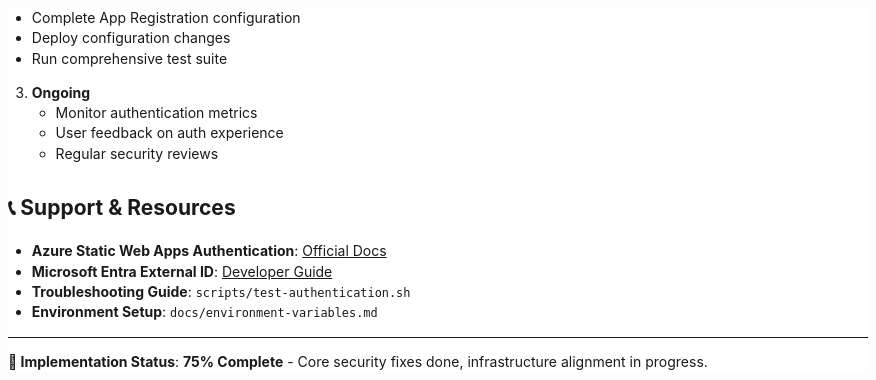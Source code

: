    - Complete App Registration configuration
   - Deploy configuration changes
   - Run comprehensive test suite

3. **Ongoing**
   - Monitor authentication metrics
   - User feedback on auth experience
   - Regular security reviews

## 📞 **Support & Resources**

- **Azure Static Web Apps Authentication**: [Official Docs](https://docs.microsoft.com/en-us/azure/static-web-apps/authentication-authorization)
- **Microsoft Entra External ID**: [Developer Guide](https://docs.microsoft.com/en-us/azure/active-directory-b2c/)
- **Troubleshooting Guide**: `scripts/test-authentication.sh`
- **Environment Setup**: `docs/environment-variables.md`

---

**🎉 Implementation Status**: **75% Complete** - Core security fixes done, infrastructure alignment in progress.
